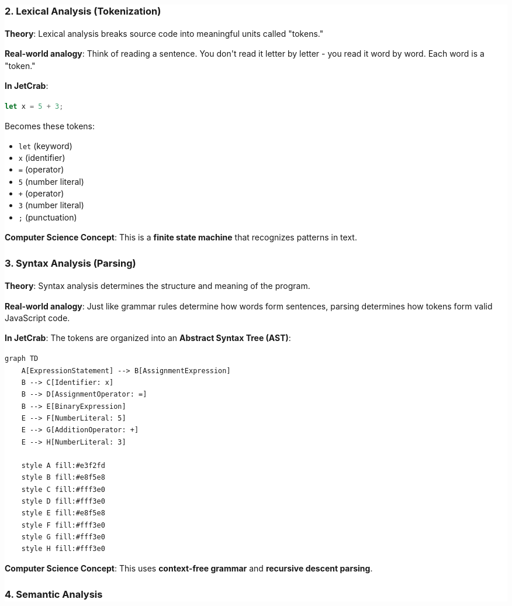 ### 2. Lexical Analysis (Tokenization)

**Theory**: Lexical analysis breaks source code into meaningful units called "tokens."

**Real-world analogy**: Think of reading a sentence. You don't read it letter by letter - you read it word by word. Each word is a "token."

**In JetCrab**:
```javascript
let x = 5 + 3;
```
Becomes these tokens:
- `let` (keyword)
- `x` (identifier)
- `=` (operator)
- `5` (number literal)
- `+` (operator)
- `3` (number literal)
- `;` (punctuation)

**Computer Science Concept**: This is a **finite state machine** that recognizes patterns in text.

### 3. Syntax Analysis (Parsing)

**Theory**: Syntax analysis determines the structure and meaning of the program.

**Real-world analogy**: Just like grammar rules determine how words form sentences, parsing determines how tokens form valid JavaScript code.

**In JetCrab**:
The tokens are organized into an **Abstract Syntax Tree (AST)**:

```mermaid
graph TD
    A[ExpressionStatement] --> B[AssignmentExpression]
    B --> C[Identifier: x]
    B --> D[AssignmentOperator: =]
    B --> E[BinaryExpression]
    E --> F[NumberLiteral: 5]
    E --> G[AdditionOperator: +]
    E --> H[NumberLiteral: 3]
    
    style A fill:#e3f2fd
    style B fill:#e8f5e8
    style C fill:#fff3e0
    style D fill:#fff3e0
    style E fill:#e8f5e8
    style F fill:#fff3e0
    style G fill:#fff3e0
    style H fill:#fff3e0
```

**Computer Science Concept**: This uses **context-free grammar** and **recursive descent parsing**.

### 4. Semantic Analysis
